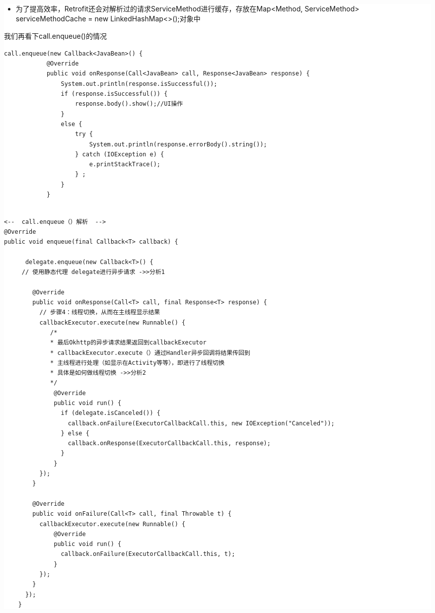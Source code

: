 - 为了提高效率，Retrofit还会对解析过的请求ServiceMethod进行缓存，存放在Map<Method, ServiceMethod> serviceMethodCache = new LinkedHashMap<>();对象中

我们再看下call.enqueue()的情况
```
call.enqueue(new Callback<JavaBean>() {
            @Override
            public void onResponse(Call<JavaBean> call, Response<JavaBean> response) {
                System.out.println(response.isSuccessful());
                if (response.isSuccessful()) {
                    response.body().show();//UI操作
                }
                else {
                    try {
                        System.out.println(response.errorBody().string());
                    } catch (IOException e) {
                        e.printStackTrace();
                    } ;
                }
            }


```

```
<--  call.enqueue（）解析  -->
@Override
public void enqueue(final Callback<T> callback) {

      delegate.enqueue(new Callback<T>() {
     // 使用静态代理 delegate进行异步请求 ->>分析1

        @Override
        public void onResponse(Call<T> call, final Response<T> response) {
          // 步骤4：线程切换，从而在主线程显示结果
          callbackExecutor.execute(new Runnable() {
             /*
             * 最后Okhttp的异步请求结果返回到callbackExecutor
             * callbackExecutor.execute（）通过Handler异步回调将结果传回到
             * 主线程进行处理（如显示在Activity等等），即进行了线程切换
             * 具体是如何做线程切换 ->>分析2
             */
              @Override
              public void run() {
                if (delegate.isCanceled()) {
                  callback.onFailure(ExecutorCallbackCall.this, new IOException("Canceled"));
                } else {
                  callback.onResponse(ExecutorCallbackCall.this, response);
                }
              }
          });
        }

        @Override
        public void onFailure(Call<T> call, final Throwable t) {
          callbackExecutor.execute(new Runnable() {
              @Override
              public void run() {
                callback.onFailure(ExecutorCallbackCall.this, t);
              }
          });
        }
      });
    }

```